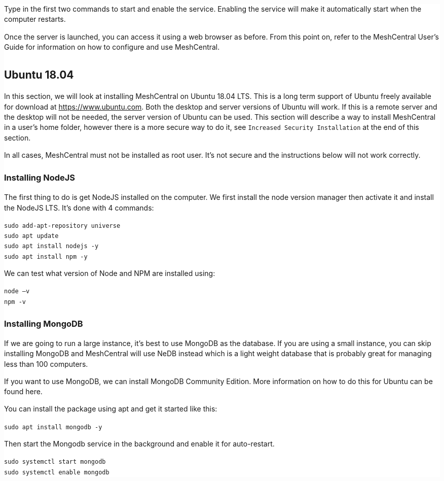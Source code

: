 Type in the first two commands to start and enable the service. Enabling the service will make it automatically start when the computer restarts.

Once the server is launched, you can access it using a web browser as before. From this point on, refer to the MeshCentral User’s Guide for information on how to configure and use MeshCentral.

## Ubuntu 18.04

In this section, we will look at installing MeshCentral on Ubuntu 18.04 LTS. This is a long term support of Ubuntu freely available for download at <https://www.ubuntu.com>. Both the desktop and server versions of Ubuntu will work. If this is a remote server and the desktop will not be needed, the server version of Ubuntu can be used. This section will describe a way to install MeshCentral in a user’s home folder, however there is a more secure way to do it, see `Increased Security Installation` at the end of this section.

In all cases, MeshCentral must not be installed as root user. It’s not secure and the instructions below will not work correctly.

### Installing NodeJS

The first thing to do is get NodeJS installed on the computer. We first install the node version manager then activate it and install the NodeJS LTS. It’s done with 4 commands:

```
sudo add-apt-repository universe
sudo apt update
sudo apt install nodejs -y
sudo apt install npm -y
```

We can test what version of Node and NPM are installed using:

```
node –v
npm -v
```

### Installing MongoDB

If we are going to run a large instance, it’s best to use MongoDB as the database. If you are using a small instance, you can skip installing MongoDB and MeshCentral will use NeDB instead which is a light weight database that is probably great for managing less than 100 computers.

If you want to use MongoDB, we can install MongoDB Community Edition. More information on how to do this for Ubuntu can be found here.

You can install the package using apt and get it started like this:

```
sudo apt install mongodb -y
```

Then start the Mongodb service in the background and enable it for auto-restart.

```
sudo systemctl start mongodb
sudo systemctl enable mongodb
```
